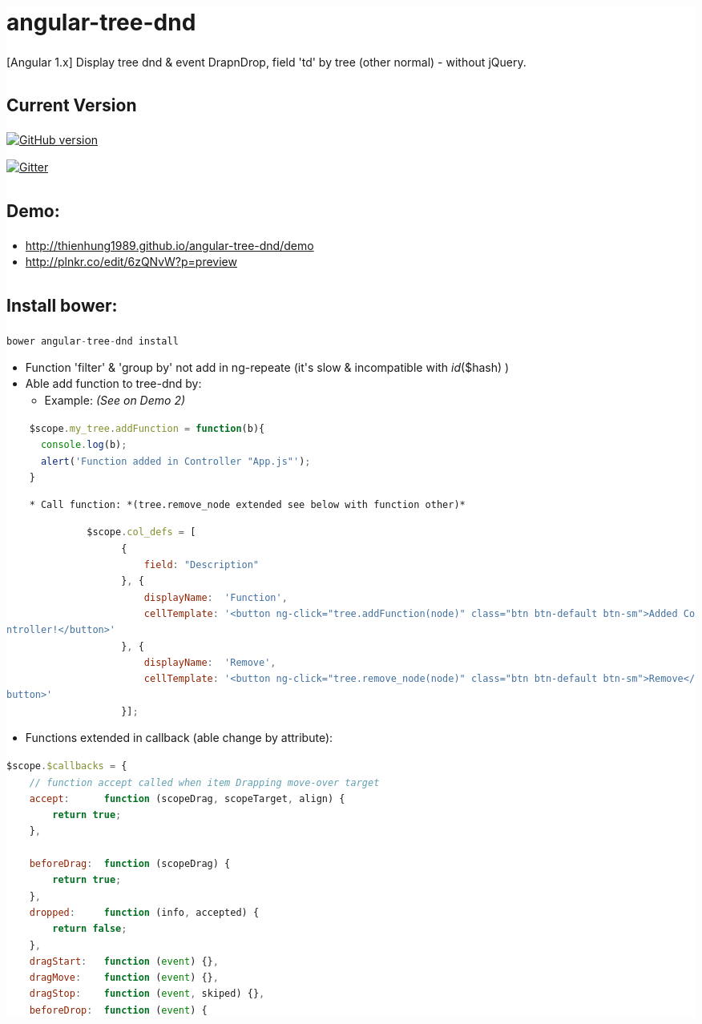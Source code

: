 # angular-tree-dnd
[Angular 1.x] Display tree dnd &amp; event DrapnDrop, field 'td' by tree (other normal) - without jQuery.
## Current Version
[![GitHub version](https://badge.fury.io/gh/thienhung1989%2Fangular-tree-dnd.svg)](http://badge.fury.io/gh/thienhung1989%2Fangular-tree-dnd)

[![Gitter](https://badges.gitter.im/Join%20Chat.svg)](https://gitter.im/thienhung1989/ng-tree-dnd?utm_source=badge&utm_medium=badge&utm_campaign=pr-badge)
## Demo: 
- http://thienhung1989.github.io/angular-tree-dnd/demo
- http://plnkr.co/edit/6zQNvW?p=preview


## Install bower:
```js
bower angular-tree-dnd install
```

* Function 'filter' & 'group by' not add in ng-repeate (it's slow & incompatible with $id($$hash) )
* Able add function to tree-dnd by:
	* Example: *(See on Demo 2)*
```js
	$scope.my_tree.addFunction = function(b){
	  console.log(b);
	  alert('Function added in Controller "App.js"');
	}
```
		* Call function: *(tree.remove_node extended see below with function other)*
```js
              $scope.col_defs = [
                    {
                        field: "Description"
                    }, {
                        displayName:  'Function',
                        cellTemplate: '<button ng-click="tree.addFunction(node)" class="btn btn-default btn-sm">Added Controller!</button>'
                    }, {
                        displayName:  'Remove',
                        cellTemplate: '<button ng-click="tree.remove_node(node)" class="btn btn-default btn-sm">Remove</button>'
                    }];
```

* Functions extended in callback (able change by attribute):
```js
$scope.$callbacks = {
	// function accept called when item Drapping move-over target
	accept:      function (scopeDrag, scopeTarget, align) {
		return true;
	},
	
	beforeDrag:  function (scopeDrag) {
		return true;
	},
	dropped:     function (info, accepted) {
		return false;
	},
	dragStart:   function (event) {},
	dragMove:    function (event) {},
	dragStop:    function (event, skiped) {},
	beforeDrop:  function (event) {
```